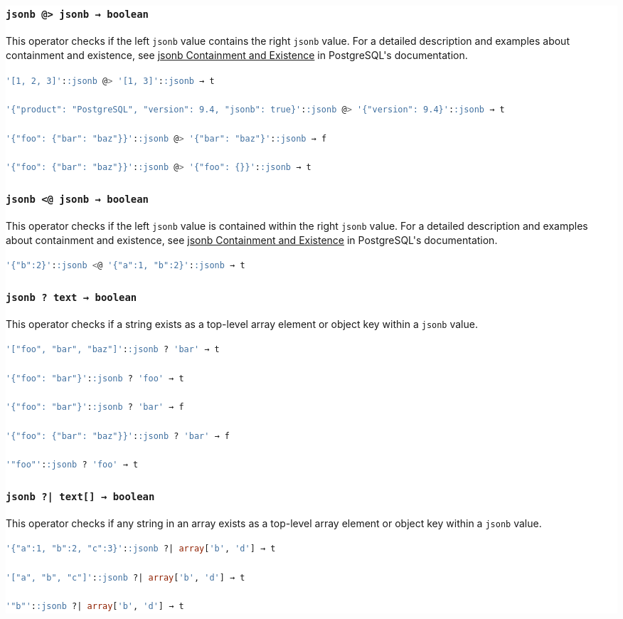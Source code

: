 ### `jsonb @> jsonb → boolean`

This operator checks if the left `jsonb` value contains the right `jsonb` value. For a detailed description and examples about containment and existence, see [jsonb Containment and Existence](https://www.postgresql.org/docs/current/datatype-json.html) in PostgreSQL's documentation.

```sql title=Examples
'[1, 2, 3]'::jsonb @> '[1, 3]'::jsonb → t

'{"product": "PostgreSQL", "version": 9.4, "jsonb": true}'::jsonb @> '{"version": 9.4}'::jsonb → t

'{"foo": {"bar": "baz"}}'::jsonb @> '{"bar": "baz"}'::jsonb → f

'{"foo": {"bar": "baz"}}'::jsonb @> '{"foo": {}}'::jsonb → t
```

### `jsonb <@ jsonb → boolean`

This operator checks if the left `jsonb` value is contained within the right `jsonb` value. For a detailed description and examples about containment and existence, see [jsonb Containment and Existence](https://www.postgresql.org/docs/current/datatype-json.html) in PostgreSQL's documentation.

```sql title=Examples
'{"b":2}'::jsonb <@ '{"a":1, "b":2}'::jsonb → t
```

### `jsonb ? text → boolean`

This operator checks if a string exists as a top-level array element or object key within a `jsonb` value.

```sql title=Examples
'["foo", "bar", "baz"]'::jsonb ? 'bar' → t

'{"foo": "bar"}'::jsonb ? 'foo' → t

'{"foo": "bar"}'::jsonb ? 'bar' → f

'{"foo": {"bar": "baz"}}'::jsonb ? 'bar' → f

'"foo"'::jsonb ? 'foo' → t
```

### `jsonb ?| text[] → boolean`

This operator checks if any string in an array exists as a top-level array element or object key within a `jsonb` value.

```sql title=Examples
'{"a":1, "b":2, "c":3}'::jsonb ?| array['b', 'd'] → t

'["a", "b", "c"]'::jsonb ?| array['b', 'd'] → t

'"b"'::jsonb ?| array['b', 'd'] → t
```
